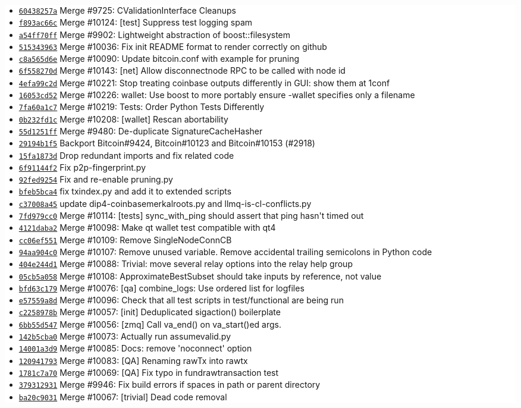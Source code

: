 - [`60438257a`](https://github.com/VirsAI/commit/60438257a) Merge #9725: CValidationInterface Cleanups
- [`f893ac66c`](https://github.com/VirsAI/commit/f893ac66c) Merge #10124: [test] Suppress test logging spam
- [`a54ff70ff`](https://github.com/VirsAI/commit/a54ff70ff) Merge #9902: Lightweight abstraction of boost::filesystem
- [`515343963`](https://github.com/VirsAI/commit/515343963) Merge #10036: Fix init README format to render correctly on github
- [`c8a565d6e`](https://github.com/VirsAI/commit/c8a565d6e) Merge #10090: Update bitcoin.conf with example for pruning
- [`6f558270d`](https://github.com/VirsAI/commit/6f558270d) Merge #10143: [net] Allow disconnectnode RPC to be called with node id
- [`4efa99c2d`](https://github.com/VirsAI/commit/4efa99c2d) Merge #10221: Stop treating coinbase outputs differently in GUI: show them at 1conf
- [`16053cd52`](https://github.com/VirsAI/commit/16053cd52) Merge #10226: wallet: Use boost to more portably ensure -wallet specifies only a filename
- [`7fa60a1c7`](https://github.com/VirsAI/commit/7fa60a1c7) Merge #10219: Tests: Order Python Tests Differently
- [`0b232fd1c`](https://github.com/VirsAI/commit/0b232fd1c) Merge #10208: [wallet] Rescan abortability
- [`55d1251ff`](https://github.com/VirsAI/commit/55d1251ff) Merge #9480: De-duplicate SignatureCacheHasher
- [`29194b1f5`](https://github.com/VirsAI/commit/29194b1f5) Backport Bitcoin#9424, Bitcoin#10123 and Bitcoin#10153 (#2918)
- [`15fa1873d`](https://github.com/VirsAI/commit/15fa1873d) Drop redundant imports and fix related code
- [`6f91144f2`](https://github.com/VirsAI/commit/6f91144f2) Fix p2p-fingerprint.py
- [`92fed9254`](https://github.com/VirsAI/commit/92fed9254) Fix and re-enable pruning.py
- [`bfeb5bca4`](https://github.com/VirsAI/commit/bfeb5bca4) fix txindex.py and add it to extended scripts
- [`c37008a45`](https://github.com/VirsAI/commit/c37008a45) update dip4-coinbasemerkalroots.py and llmq-is-cl-conflicts.py
- [`7fd979cc0`](https://github.com/VirsAI/commit/7fd979cc0) Merge #10114: [tests] sync_with_ping should assert that ping hasn't timed out
- [`4121daba2`](https://github.com/VirsAI/commit/4121daba2) Merge #10098: Make qt wallet test compatible with qt4
- [`cc06ef551`](https://github.com/VirsAI/commit/cc06ef551) Merge #10109: Remove SingleNodeConnCB
- [`94aa904c0`](https://github.com/VirsAI/commit/94aa904c0) Merge #10107: Remove unused variable. Remove accidental trailing semicolons in Python code
- [`404e244d1`](https://github.com/VirsAI/commit/404e244d1) Merge #10088: Trivial: move several relay options into the relay help group
- [`05cb5a058`](https://github.com/VirsAI/commit/05cb5a058) Merge #10108: ApproximateBestSubset should take inputs by reference, not value
- [`bfd63c179`](https://github.com/VirsAI/commit/bfd63c179) Merge #10076: [qa] combine_logs: Use ordered list for logfiles
- [`e57559a8d`](https://github.com/VirsAI/commit/e57559a8d) Merge #10096: Check that all test scripts in test/functional are being run
- [`c2258978b`](https://github.com/VirsAI/commit/c2258978b) Merge #10057: [init] Deduplicated sigaction() boilerplate
- [`6bb55d547`](https://github.com/VirsAI/commit/6bb55d547) Merge #10056: [zmq] Call va_end() on va_start()ed args.
- [`142b5cba0`](https://github.com/VirsAI/commit/142b5cba0) Merge #10073: Actually run assumevalid.py
- [`14001a3d9`](https://github.com/VirsAI/commit/14001a3d9) Merge #10085: Docs: remove 'noconnect' option
- [`120941793`](https://github.com/VirsAI/commit/120941793) Merge #10083: [QA] Renaming rawTx into rawtx
- [`1781c7a70`](https://github.com/VirsAI/commit/1781c7a70) Merge #10069: [QA] Fix typo in fundrawtransaction test
- [`379312931`](https://github.com/VirsAI/commit/379312931) Merge #9946: Fix build errors if spaces in path or parent directory
- [`ba20c9031`](https://github.com/VirsAI/commit/ba20c9031) Merge #10067: [trivial] Dead code removal